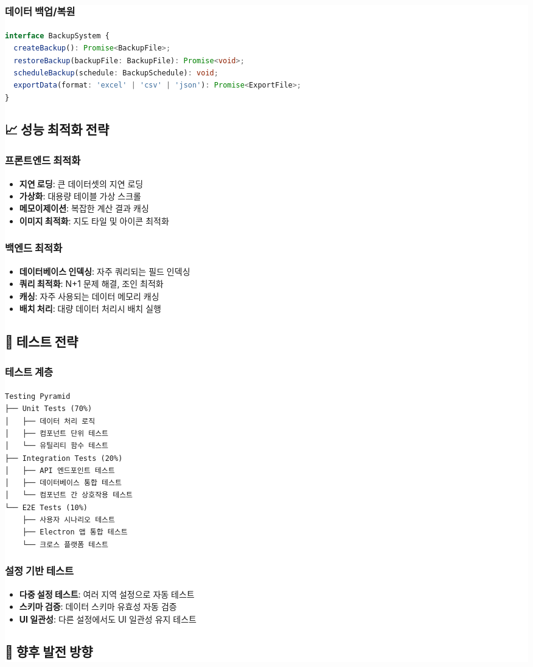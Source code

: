 ### 데이터 백업/복원
```typescript
interface BackupSystem {
  createBackup(): Promise<BackupFile>;
  restoreBackup(backupFile: BackupFile): Promise<void>;
  scheduleBackup(schedule: BackupSchedule): void;
  exportData(format: 'excel' | 'csv' | 'json'): Promise<ExportFile>;
}
```

## 📈 성능 최적화 전략

### 프론트엔드 최적화
- **지연 로딩**: 큰 데이터셋의 지연 로딩
- **가상화**: 대용량 테이블 가상 스크롤
- **메모이제이션**: 복잡한 계산 결과 캐싱
- **이미지 최적화**: 지도 타일 및 아이콘 최적화

### 백엔드 최적화
- **데이터베이스 인덱싱**: 자주 쿼리되는 필드 인덱싱
- **쿼리 최적화**: N+1 문제 해결, 조인 최적화
- **캐싱**: 자주 사용되는 데이터 메모리 캐싱
- **배치 처리**: 대량 데이터 처리시 배치 실행

## 🧪 테스트 전략

### 테스트 계층
```
Testing Pyramid
├── Unit Tests (70%)
│   ├── 데이터 처리 로직
│   ├── 컴포넌트 단위 테스트
│   └── 유틸리티 함수 테스트
├── Integration Tests (20%)
│   ├── API 엔드포인트 테스트
│   ├── 데이터베이스 통합 테스트
│   └── 컴포넌트 간 상호작용 테스트
└── E2E Tests (10%)
    ├── 사용자 시나리오 테스트
    ├── Electron 앱 통합 테스트
    └── 크로스 플랫폼 테스트
```

### 설정 기반 테스트
- **다중 설정 테스트**: 여러 지역 설정으로 자동 테스트
- **스키마 검증**: 데이터 스키마 유효성 자동 검증
- **UI 일관성**: 다른 설정에서도 UI 일관성 유지 테스트

## 🚀 향후 발전 방향
